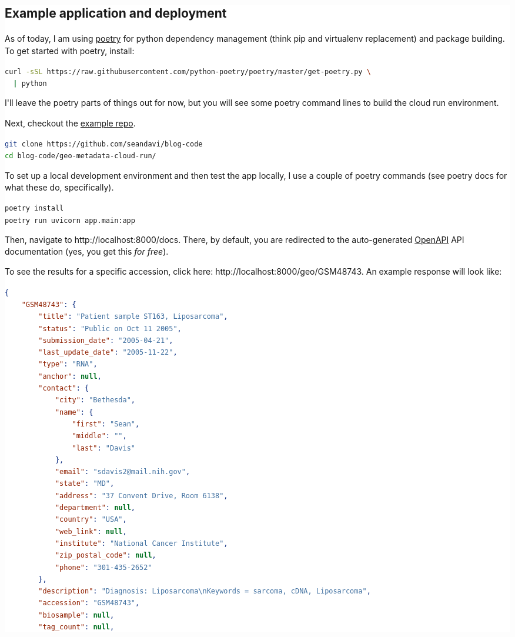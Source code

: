 [Dockerfile]: https://docs.docker.com/develop/develop-images/dockerfile_best-practices/


## Example application and deployment

As of today, I am using [poetry] for python dependency management
(think pip and virtualenv replacement) and package building. To get
started with poetry, install:

```bash
curl -sSL https://raw.githubusercontent.com/python-poetry/poetry/master/get-poetry.py \
  | python
```

[poetry]: https://python-poetry.org/

I'll leave the poetry parts of things out for now, but you will see
some poetry command lines to build the cloud run environment.

Next, checkout the [example repo](https://github.com/seandavi/blog-code).

```bash
git clone https://github.com/seandavi/blog-code
cd blog-code/geo-metadata-cloud-run/
```

To set up a local development environment and then test the app
locally, I use a couple of poetry commands (see poetry docs for what
these do, specifically).

```bash
poetry install
poetry run uvicorn app.main:app
```

Then, navigate to http://localhost:8000/docs. There, by default, you are redirected to the auto-generated [OpenAPI] API documentation (yes, you get this *for free*).

[OpenAPI]: https://swagger.io/docs/specification/about/ 

To see the results for a specific accession, click here: http://localhost:8000/geo/GSM48743. An example response will look like:

```json
{
    "GSM48743": {
        "title": "Patient sample ST163, Liposarcoma",
        "status": "Public on Oct 11 2005",
        "submission_date": "2005-04-21",
        "last_update_date": "2005-11-22",
        "type": "RNA",
        "anchor": null,
        "contact": {
            "city": "Bethesda",
            "name": {
                "first": "Sean",
                "middle": "",
                "last": "Davis"
            },
            "email": "sdavis2@mail.nih.gov",
            "state": "MD",
            "address": "37 Convent Drive, Room 6138",
            "department": null,
            "country": "USA",
            "web_link": null,
            "institute": "National Cancer Institute",
            "zip_postal_code": null,
            "phone": "301-435-2652"
        },
        "description": "Diagnosis: Liposarcoma\nKeywords = sarcoma, cDNA, Liposarcoma",
        "accession": "GSM48743",
        "biosample": null,
        "tag_count": null,
```

[GEO]: https://ncbi.nlm.nih.gov/geo
[json]: https://www.digitalocean.com/community/tutorials/an-introduction-to-json
[omicidx-parser]: https://github.com/omicidx/omicidx-parsers
[fastapi]: https://fastapi.tiangolo.com/
[serverless]: https://en.wikipedia.org/wiki/Serverless_computing
[docker container]: https://docker.io/
[Knative]: https://knative.dev/
[Cloud Run]: https://cloud.google.com/run